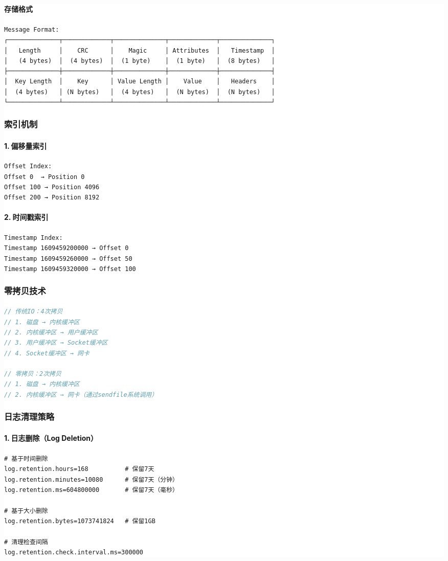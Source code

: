 #### 存储格式
```
Message Format:
┌──────────────┬─────────────┬──────────────┬─────────────┬──────────────┐
│   Length     │    CRC      │    Magic     │ Attributes  │   Timestamp  │
│   (4 bytes)  │  (4 bytes)  │  (1 byte)    │  (1 byte)   │  (8 bytes)   │
├──────────────┼─────────────┼──────────────┼─────────────┼──────────────┤
│  Key Length  │    Key      │ Value Length │    Value    │   Headers    │
│  (4 bytes)   │ (N bytes)   │  (4 bytes)   │  (N bytes)  │  (N bytes)   │
└──────────────┴─────────────┴──────────────┴─────────────┴──────────────┘
```

### 索引机制

#### 1. 偏移量索引
```
Offset Index:
Offset 0  → Position 0
Offset 100 → Position 4096
Offset 200 → Position 8192
```

#### 2. 时间戳索引
```
Timestamp Index:
Timestamp 1609459200000 → Offset 0
Timestamp 1609459260000 → Offset 50
Timestamp 1609459320000 → Offset 100
```

### 零拷贝技术
```java
// 传统IO：4次拷贝
// 1. 磁盘 → 内核缓冲区
// 2. 内核缓冲区 → 用户缓冲区
// 3. 用户缓冲区 → Socket缓冲区
// 4. Socket缓冲区 → 网卡

// 零拷贝：2次拷贝
// 1. 磁盘 → 内核缓冲区
// 2. 内核缓冲区 → 网卡（通过sendfile系统调用）
```

### 日志清理策略

#### 1. 日志删除（Log Deletion）
```properties
# 基于时间删除
log.retention.hours=168          # 保留7天
log.retention.minutes=10080      # 保留7天（分钟）
log.retention.ms=604800000       # 保留7天（毫秒）

# 基于大小删除
log.retention.bytes=1073741824   # 保留1GB

# 清理检查间隔
log.retention.check.interval.ms=300000
```
